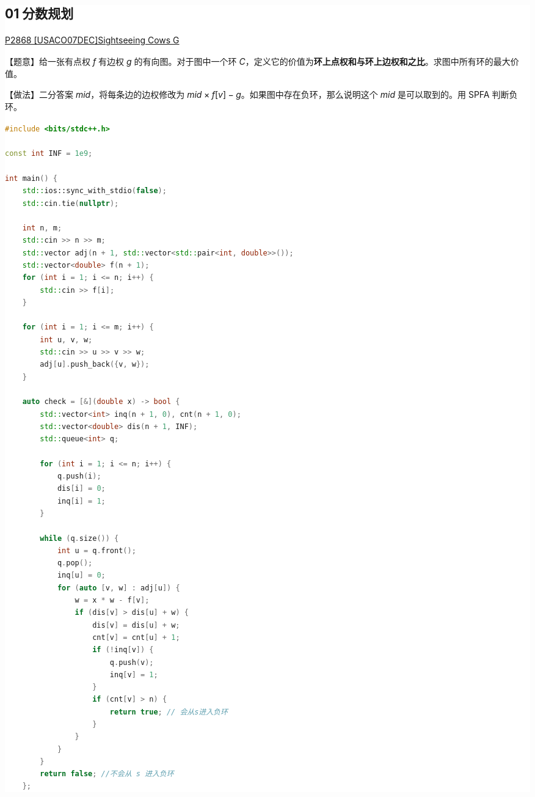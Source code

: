 
## $01$ 分数规划

[P2868 [USACO07DEC]Sightseeing Cows G](https://www.luogu.com.cn/problem/P2868) 

【题意】给一张有点权 $f$ 有边权 $g$ 的有向图。对于图中一个环 $C$，定义它的价值为**环上点权和与环上边权和之比**。求图中所有环的最大价值。

【做法】二分答案 $mid$，将每条边的边权修改为 $mid\times f[v] - g$。如果图中存在负环，那么说明这个 $mid$ 是可以取到的。用 SPFA 判断负环。

```cpp
#include <bits/stdc++.h>

const int INF = 1e9;

int main() {
    std::ios::sync_with_stdio(false);
    std::cin.tie(nullptr);

    int n, m;
    std::cin >> n >> m;
    std::vector adj(n + 1, std::vector<std::pair<int, double>>());
    std::vector<double> f(n + 1);
    for (int i = 1; i <= n; i++) {
        std::cin >> f[i];
    }

    for (int i = 1; i <= m; i++) {
        int u, v, w;
        std::cin >> u >> v >> w;
        adj[u].push_back({v, w});
    }

    auto check = [&](double x) -> bool {
        std::vector<int> inq(n + 1, 0), cnt(n + 1, 0);
        std::vector<double> dis(n + 1, INF);
        std::queue<int> q;

        for (int i = 1; i <= n; i++) {
            q.push(i);
            dis[i] = 0;
            inq[i] = 1;
        }

        while (q.size()) {
            int u = q.front();
            q.pop();
            inq[u] = 0;
            for (auto [v, w] : adj[u]) {
                w = x * w - f[v];
                if (dis[v] > dis[u] + w) {
                    dis[v] = dis[u] + w;
                    cnt[v] = cnt[u] + 1;
                    if (!inq[v]) {
                        q.push(v);
                        inq[v] = 1;
                    }
                    if (cnt[v] > n) {
                        return true; // 会从s进入负环
                    }
                }
            }
        }
        return false; //不会从 s 进入负环
    };

```